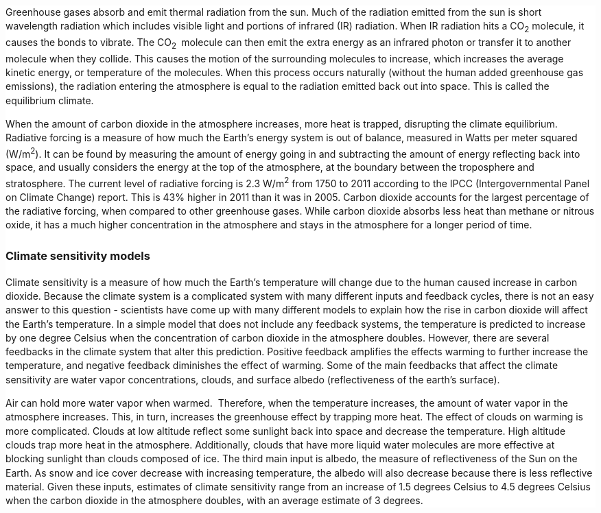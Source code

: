 <p>Greenhouse gases absorb and emit thermal radiation from the sun. Much of the radiation emitted from the sun is short wavelength radiation which includes visible light and portions of infrared (IR) radiation. When IR radiation hits a CO<sub>2</sub> molecule, it causes the bonds to vibrate. The CO<sub>2 </sub>&nbsp;molecule can then emit the extra energy as an infrared photon or transfer it to another molecule when they collide. This causes the motion of the surrounding molecules to increase, which increases the average kinetic energy, or temperature of the molecules. When this process occurs naturally (without the human added greenhouse gas emissions), the radiation entering the atmosphere is equal to the radiation emitted back out into space. This is called the equilibrium climate.&nbsp;</p>
<p>When the amount of carbon dioxide in the atmosphere increases, more heat is trapped, disrupting the climate equilibrium. Radiative forcing is a measure of how much the Earth&rsquo;s energy system is out of balance, measured in Watts per meter squared (W/m<sup>2</sup>). It can be found by measuring the amount of energy going in and subtracting the amount of energy reflecting back into space, and usually considers the energy at the top of the atmosphere, at the boundary between the troposphere and stratosphere. The current level of radiative forcing is 2.3 W/m<sup>2</sup> from 1750 to 2011 according to the IPCC (Intergovernmental Panel on Climate Change) report. This is 43% higher in 2011 than it was in 2005. Carbon dioxide accounts for the largest percentage of the radiative forcing, when compared to other greenhouse gases. While carbon dioxide absorbs less heat than methane or nitrous oxide, it has a much higher concentration in the atmosphere and stays in the atmosphere for a longer period of time.&nbsp;</p>
<h3>Climate sensitivity models</h3>
<p>Climate sensitivity is a measure of how much the Earth&rsquo;s temperature will change due to the human caused increase in carbon dioxide. Because the climate system is a complicated system with many different inputs and feedback cycles, there is not an easy answer to this question - scientists have come up with many different models to explain how the rise in carbon dioxide will affect the Earth&rsquo;s temperature. In a simple model that does not include any feedback systems, the temperature is predicted to increase by one degree Celsius when the concentration of carbon dioxide in the atmosphere doubles. However, there are several feedbacks in the climate system that alter this prediction. Positive feedback amplifies the effects warming to further increase the temperature, and negative feedback diminishes the effect of warming. Some of the main feedbacks that affect the climate sensitivity are water vapor concentrations, clouds, and surface albedo (reflectiveness of the earth&rsquo;s surface).</p>
<p>Air can hold more water vapor when warmed.&nbsp; Therefore, when the temperature increases, the amount of water vapor in the atmosphere increases. This, in turn, increases the greenhouse effect by trapping more heat. The effect of clouds on warming is more complicated. Clouds at low altitude reflect some sunlight back into space and decrease the temperature. High altitude clouds trap more heat in the atmosphere. Additionally, clouds that have more liquid water molecules are more effective at blocking sunlight than clouds composed of ice. The third main input is albedo, the measure of reflectiveness of the Sun on the Earth. As snow and ice cover decrease with increasing temperature, the albedo will also decrease because there is less reflective material. Given these inputs, estimates of climate sensitivity range from an increase of 1.5 degrees Celsius to 4.5 degrees Celsius when the carbon dioxide in the atmosphere doubles, with an average estimate of 3 degrees.</p>